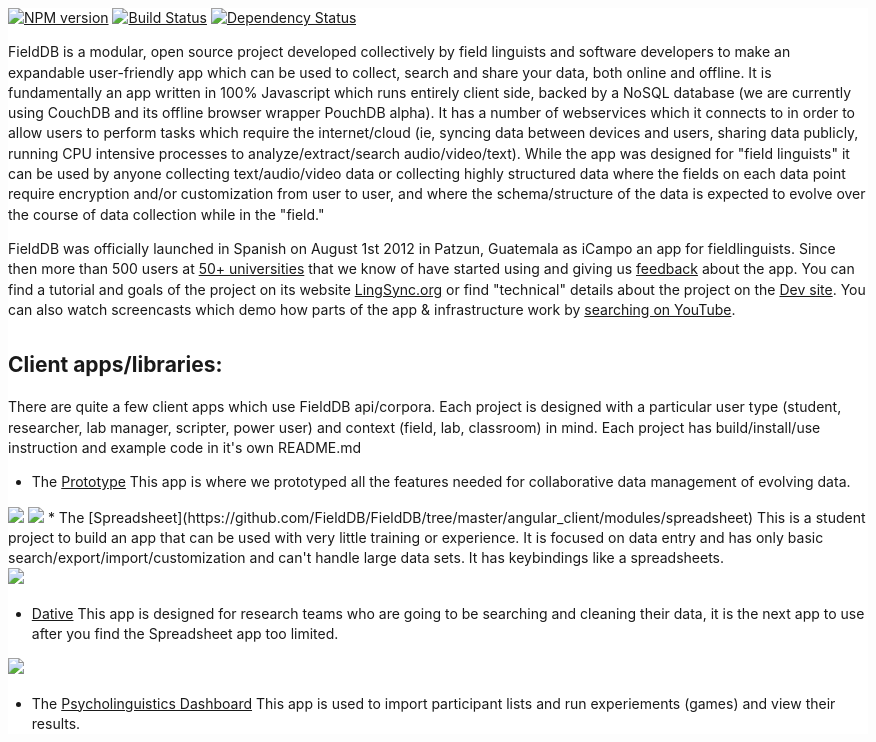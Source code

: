 [![NPM version][npm-image]][npm-url] [![Build Status][travis-image]][travis-url] [![Dependency Status][daviddm-url]][daviddm-image]


FieldDB is a modular, open source project developed collectively by field linguists and software developers to make an expandable user-friendly app which can be used to collect, search and share your data, both online and offline. It is fundamentally an app written in 100% Javascript which runs entirely client side, backed by a NoSQL database (we are currently using CouchDB and its offline browser wrapper PouchDB alpha). It has a number of webservices which it connects to in order to allow users to perform tasks which require the internet/cloud (ie, syncing data between devices and users, sharing data publicly, running CPU intensive processes to analyze/extract/search audio/video/text). While the app was designed for "field linguists" it can be used by anyone collecting text/audio/video data or collecting highly structured data where the fields on each data point require encryption and/or customization from user to user, and where the schema/structure of the data is expected to evolve over the course of data collection while in the "field."

FieldDB was officially launched in Spanish on August 1st 2012 in Patzun, Guatemala as iCampo an app for fieldlinguists. Since then more than 500 users at [50+ universities](https://github.com/FieldDB/FieldDB/issues/1766#issuecomment-67926709) that we know of have started using and giving us [feedback](https://github.com/FieldDB/FieldDB/milestones?state=closed) about the app. You can find a tutorial and goals of the project on its website [LingSync.org](http://lingsync.org) or find "technical" details about the project on the [Dev site](http://fielddb.github.io/FieldDB/). You can also watch screencasts which demo how parts of the app & infrastructure work by [searching on YouTube](https://www.youtube.com/results?search_query=lingsync+).


## Client apps/libraries:

There are quite a few client apps which use FieldDB api/corpora. Each project is designed with a particular user type (student, researcher, lab manager, scripter, power user) and context (field, lab, classroom) in mind. Each project has build/install/use instruction and example code in it's own README.md

* The [Prototype](https://github.com/FieldDB/FieldDB/tree/master/backbone_client) This app is where we prototyped all the features needed for collaborative data management of evolving data.<br>
<img src="https://cloud.githubusercontent.com/assets/196199/6283103/08d15ce0-b912-11e4-852c-b4c1d9adb243.png"  height="200" />
<img src="https://cloud.githubusercontent.com/assets/196199/6283117/301332ce-b912-11e4-8b7d-99ea1fc83ddf.png"  height="200" />
* The [Spreadsheet](https://github.com/FieldDB/FieldDB/tree/master/angular_client/modules/spreadsheet) This is a student project to build an app that can be used with very little training or experience. It is focused on data entry and has only basic search/export/import/customization and can't handle large data sets. It has keybindings like a spreadsheets.
 <br>

<img src="https://cloud.githubusercontent.com/assets/196199/6282997/7a9048fc-b910-11e4-90f6-709bfa068f1f.png" height="200">

* [Dative](https://github.com/jrwdunham/dative) This app is designed for research teams who are going to be searching and cleaning their data, it is the next app to use after you find the Spreadsheet app too limited.

<img src="https://raw.githubusercontent.com/jrwdunham/dative/master/dative-screenshot.png" height="200">

* The [Psycholinguistics Dashboard](https://github.com/ProjetDeRechercheSurLecriture/DyslexDisorthGame) This app is used to import participant lists and run experiements (games) and view their results.


[npm-url]: https://npmjs.org/package/fielddb
[npm-image]: https://badge.fury.io/js/fielddb.svg
[travis-url]: https://travis-ci.org/FieldDB/FieldDB
[travis-image]: https://travis-ci.org/FieldDB/FieldDB.svg?branch=master
[daviddm-url]: https://david-dm.org/FieldDB/FieldDB.svg?theme=shields.io
[daviddm-image]: https://david-dm.org/FieldDB/FieldDB